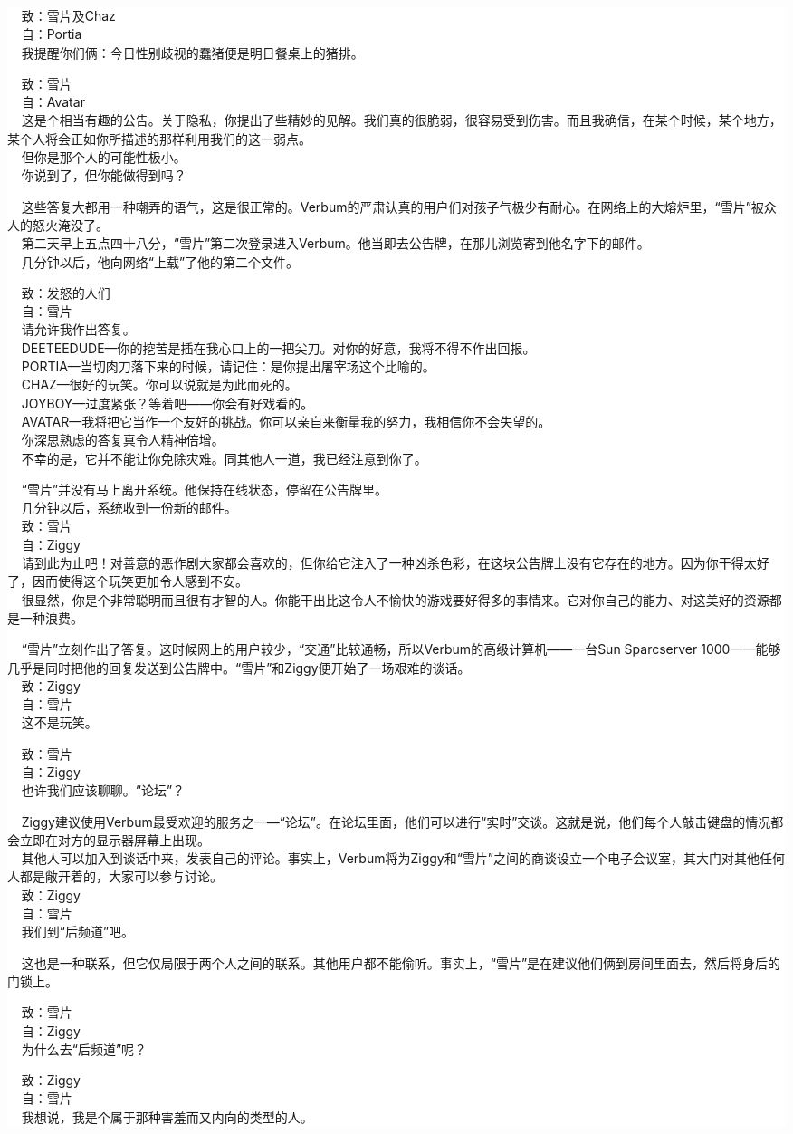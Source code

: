     致：雪片及Chaz  
    自：Portia  
    我提醒你们俩：今日性别歧视的蠢猪便是明日餐桌上的猪排。

    致：雪片  
    自：Avatar  
    这是个相当有趣的公告。关于隐私，你提出了些精妙的见解。我们真的很脆弱，很容易受到伤害。而且我确信，在某个时候，某个地方，某个人将会正如你所描述的那样利用我们的这一弱点。  
    但你是那个人的可能性极小。  
    你说到了，但你能做得到吗？

    这些答复大都用一种嘲弄的语气，这是很正常的。Verbum的严肃认真的用户们对孩子气极少有耐心。在网络上的大熔炉里，“雪片”被众人的怒火淹没了。  
    第二天早上五点四十八分，“雪片”第二次登录进入Verbum。他当即去公告牌，在那儿浏览寄到他名字下的邮件。  
    几分钟以后，他向网络“上载”了他的第二个文件。

    致：发怒的人们  
    自：雪片  
    请允许我作出答复。  
    DEETEEDUDE—你的挖苦是插在我心口上的一把尖刀。对你的好意，我将不得不作出回报。  
    PORTIA—当切肉刀落下来的时候，请记住：是你提出屠宰场这个比喻的。  
    CHAZ—很好的玩笑。你可以说就是为此而死的。  
    JOYBOY—过度紧张？等着吧——你会有好戏看的。  
    AVATAR—我将把它当作一个友好的挑战。你可以亲自来衡量我的努力，我相信你不会失望的。  
    你深思熟虑的答复真令人精神倍增。  
    不幸的是，它并不能让你免除灾难。同其他人一道，我已经注意到你了。

    “雪片”并没有马上离开系统。他保持在线状态，停留在公告牌里。  
    几分钟以后，系统收到一份新的邮件。  
    致：雪片  
    自：Ziggy  
    请到此为止吧！对善意的恶作剧大家都会喜欢的，但你给它注入了一种凶杀色彩，在这块公告牌上没有它存在的地方。因为你干得太好了，因而使得这个玩笑更加令人感到不安。  
    很显然，你是个非常聪明而且很有才智的人。你能干出比这令人不愉快的游戏要好得多的事情来。它对你自己的能力、对这美好的资源都是一种浪费。

    “雪片”立刻作出了答复。这时候网上的用户较少，“交通”比较通畅，所以Verbum的高级计算机——一台Sun Sparcserver 1000——能够几乎是同时把他的回复发送到公告牌中。“雪片”和Ziggy便开始了一场艰难的谈话。  
    致：Ziggy  
    自：雪片  
    这不是玩笑。

    致：雪片  
    自：Ziggy  
    也许我们应该聊聊。“论坛”？

    Ziggy建议使用Verbum最受欢迎的服务之一—“论坛”。在论坛里面，他们可以进行“实时”交谈。这就是说，他们每个人敲击键盘的情况都会立即在对方的显示器屏幕上出现。  
    其他人可以加入到谈话中来，发表自己的评论。事实上，Verbum将为Ziggy和“雪片”之间的商谈设立一个电子会议室，其大门对其他任何人都是敞开着的，大家可以参与讨论。  
    致：Ziggy  
    自：雪片  
    我们到“后频道”吧。

    这也是一种联系，但它仅局限于两个人之间的联系。其他用户都不能偷听。事实上，“雪片”是在建议他们俩到房间里面去，然后将身后的门锁上。

    致：雪片  
    自：Ziggy  
    为什么去“后频道”呢？

    致：Ziggy  
    自：雪片  
    我想说，我是个属于那种害羞而又内向的类型的人。
